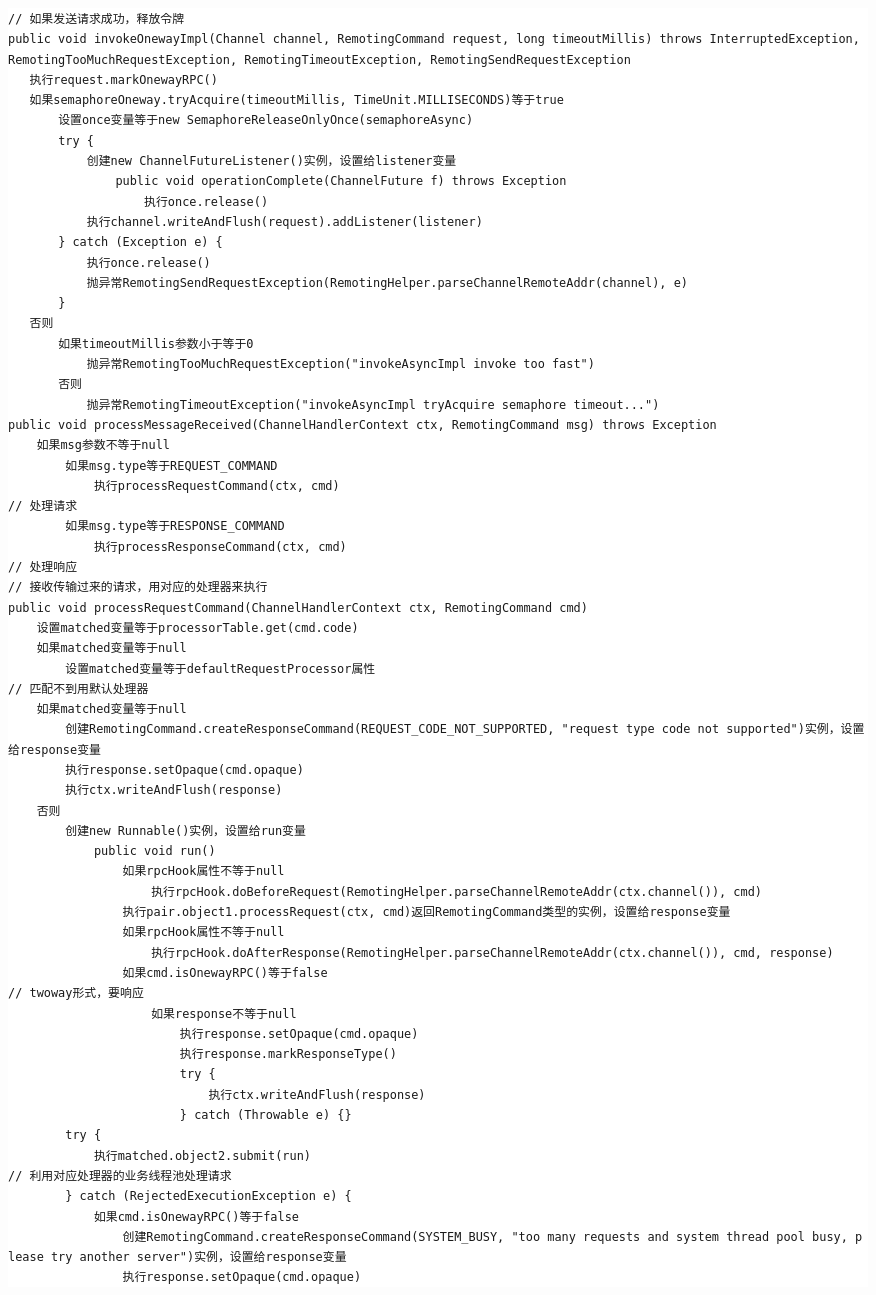     // 如果发送请求成功，释放令牌
    public void invokeOnewayImpl(Channel channel, RemotingCommand request, long timeoutMillis) throws InterruptedException, RemotingTooMuchRequestException, RemotingTimeoutException, RemotingSendRequestException
       执行request.markOnewayRPC()
       如果semaphoreOneway.tryAcquire(timeoutMillis, TimeUnit.MILLISECONDS)等于true
           设置once变量等于new SemaphoreReleaseOnlyOnce(semaphoreAsync)
           try {
               创建new ChannelFutureListener()实例，设置给listener变量
                   public void operationComplete(ChannelFuture f) throws Exception
                       执行once.release()
               执行channel.writeAndFlush(request).addListener(listener)
           } catch (Exception e) {
               执行once.release()
               抛异常RemotingSendRequestException(RemotingHelper.parseChannelRemoteAddr(channel), e)
           }
       否则
           如果timeoutMillis参数小于等于0
               抛异常RemotingTooMuchRequestException("invokeAsyncImpl invoke too fast")
           否则
               抛异常RemotingTimeoutException("invokeAsyncImpl tryAcquire semaphore timeout...")
    public void processMessageReceived(ChannelHandlerContext ctx, RemotingCommand msg) throws Exception
        如果msg参数不等于null
            如果msg.type等于REQUEST_COMMAND
                执行processRequestCommand(ctx, cmd)                                                                             // 处理请求
            如果msg.type等于RESPONSE_COMMAND
                执行processResponseCommand(ctx, cmd)                                                                            // 处理响应
    // 接收传输过来的请求，用对应的处理器来执行
    public void processRequestCommand(ChannelHandlerContext ctx, RemotingCommand cmd)
        设置matched变量等于processorTable.get(cmd.code)
        如果matched变量等于null
            设置matched变量等于defaultRequestProcessor属性                                                                       // 匹配不到用默认处理器
        如果matched变量等于null
            创建RemotingCommand.createResponseCommand(REQUEST_CODE_NOT_SUPPORTED, "request type code not supported")实例，设置给response变量
            执行response.setOpaque(cmd.opaque)
            执行ctx.writeAndFlush(response)
        否则
            创建new Runnable()实例，设置给run变量
                public void run()
                    如果rpcHook属性不等于null
                        执行rpcHook.doBeforeRequest(RemotingHelper.parseChannelRemoteAddr(ctx.channel()), cmd)
                    执行pair.object1.processRequest(ctx, cmd)返回RemotingCommand类型的实例，设置给response变量
                    如果rpcHook属性不等于null
                        执行rpcHook.doAfterResponse(RemotingHelper.parseChannelRemoteAddr(ctx.channel()), cmd, response)
                    如果cmd.isOnewayRPC()等于false                                                                             // twoway形式，要响应
                        如果response不等于null
                            执行response.setOpaque(cmd.opaque)
                            执行response.markResponseType()
                            try {
                                执行ctx.writeAndFlush(response)
                            } catch (Throwable e) {}
            try {
                执行matched.object2.submit(run)                                                                               // 利用对应处理器的业务线程池处理请求
            } catch (RejectedExecutionException e) {
                如果cmd.isOnewayRPC()等于false
                    创建RemotingCommand.createResponseCommand(SYSTEM_BUSY, "too many requests and system thread pool busy, please try another server")实例，设置给response变量
                    执行response.setOpaque(cmd.opaque)